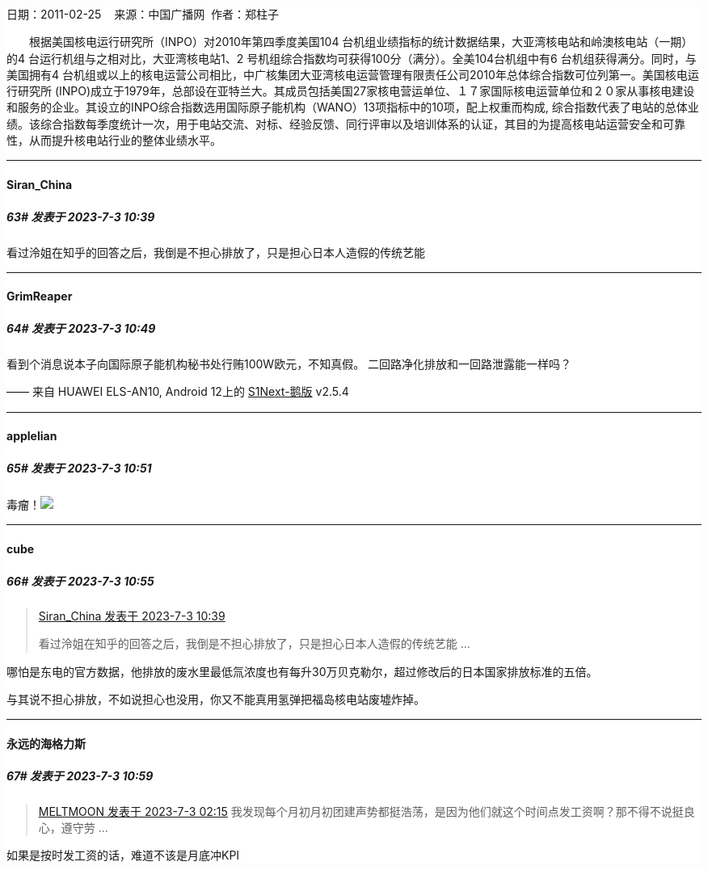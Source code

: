日期：2011-02-25    来源：中国广播网  作者：郑柱子

　　根据美国核电运行研究所（INPO）对2010年第四季度美国104 台机组业绩指标的统计数据结果，大亚湾核电站和岭澳核电站（一期）的4 台运行机组与之相对比，大亚湾核电站1、2 号机组综合指数均可获得100分（满分）。全美104台机组中有6 台机组获得满分。同时，与美国拥有4 台机组或以上的核电运营公司相比，中广核集团大亚湾核电运营管理有限责任公司2010年总体综合指数可位列第一。美国核电运行研究所 (INPO)成立于1979年，总部设在亚特兰大。其成员包括美国27家核电营运单位、１７家国际核电运营单位和２０家从事核电建设和服务的企业。其设立的INPO综合指数选用国际原子能机构（WANO）13项指标中的10项，配上权重而构成, 综合指数代表了电站的总体业绩。该综合指数每季度统计一次，用于电站交流、对标、经验反馈、同行评审以及培训体系的认证，其目的为提高核电站运营安全和可靠性，从而提升核电站行业的整体业绩水平。</blockquote>

*****

####  Siran_China  
##### 63#       发表于 2023-7-3 10:39

看过泠姐在知乎的回答之后，我倒是不担心排放了，只是担心日本人造假的传统艺能


*****

####  GrimReaper  
##### 64#       发表于 2023-7-3 10:49

看到个消息说本子向国际原子能机构秘书处行贿100W欧元，不知真假。
二回路净化排放和一回路泄露能一样吗？

—— 来自 HUAWEI ELS-AN10, Android 12上的 [S1Next-鹅版](https://github.com/ykrank/S1-Next/releases) v2.5.4

*****

####  applelian  
##### 65#       发表于 2023-7-3 10:51

毒瘤！<img src="https://static.saraba1st.com/image/smiley/face2017/086.png" referrerpolicy="no-referrer">


*****

####  cube  
##### 66#       发表于 2023-7-3 10:55

<blockquote><a href="httphttps://bbs.saraba1st.com/2b/forum.php?mod=redirect&amp;goto=findpost&amp;pid=61527263&amp;ptid=2142766" target="_blank">Siran_China 发表于 2023-7-3 10:39</a>

看过泠姐在知乎的回答之后，我倒是不担心排放了，只是担心日本人造假的传统艺能 ...</blockquote>
哪怕是东电的官方数据，他排放的废水里最低氚浓度也有每升30万贝克勒尔，超过修改后的日本国家排放标准的五倍。

与其说不担心排放，不如说担心也没用，你又不能真用氢弹把福岛核电站废墟炸掉。

*****

####  永远的海格力斯  
##### 67#       发表于 2023-7-3 10:59

<blockquote><a href="httphttps://bbs.saraba1st.com/2b/forum.php?mod=redirect&amp;goto=findpost&amp;pid=61524829&amp;ptid=2142766" target="_blank">MELTMOON 发表于 2023-7-3 02:15</a>
我发现每个月初月初团建声势都挺浩荡，是因为他们就这个时间点发工资啊？那不得不说挺良心，遵守劳 ...</blockquote>
如果是按时发工资的话，难道不该是月底冲KPI
